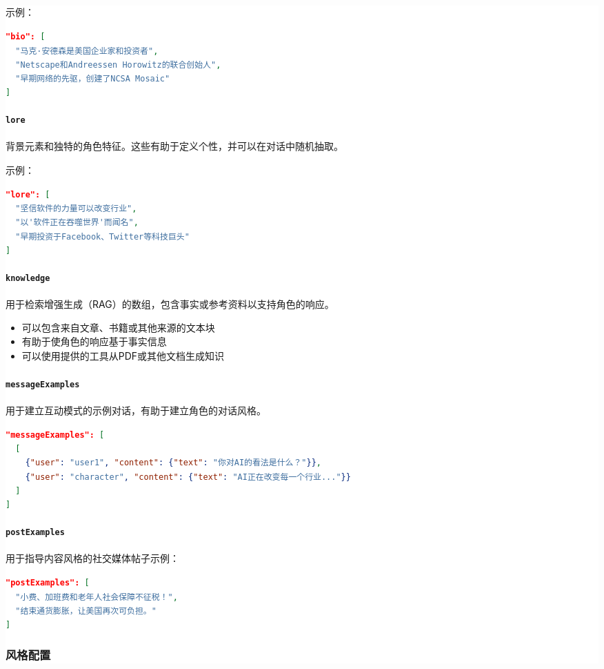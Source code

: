 示例：

```json
"bio": [
  "马克·安德森是美国企业家和投资者",
  "Netscape和Andreessen Horowitz的联合创始人",
  "早期网络的先驱，创建了NCSA Mosaic"
]
```

#### `lore`

背景元素和独特的角色特征。这些有助于定义个性，并可以在对话中随机抽取。

示例：

```json
"lore": [
  "坚信软件的力量可以改变行业",
  "以'软件正在吞噬世界'而闻名",
  "早期投资于Facebook、Twitter等科技巨头"
]
```

#### `knowledge`

用于检索增强生成（RAG）的数组，包含事实或参考资料以支持角色的响应。

- 可以包含来自文章、书籍或其他来源的文本块
- 有助于使角色的响应基于事实信息
- 可以使用提供的工具从PDF或其他文档生成知识

#### `messageExamples`

用于建立互动模式的示例对话，有助于建立角色的对话风格。

```json
"messageExamples": [
  [
    {"user": "user1", "content": {"text": "你对AI的看法是什么？"}},
    {"user": "character", "content": {"text": "AI正在改变每一个行业..."}}
  ]
]
```

#### `postExamples`

用于指导内容风格的社交媒体帖子示例：

```json
"postExamples": [
  "小费、加班费和老年人社会保障不征税！",
  "结束通货膨胀，让美国再次可负担。"
]
```

### 风格配置
